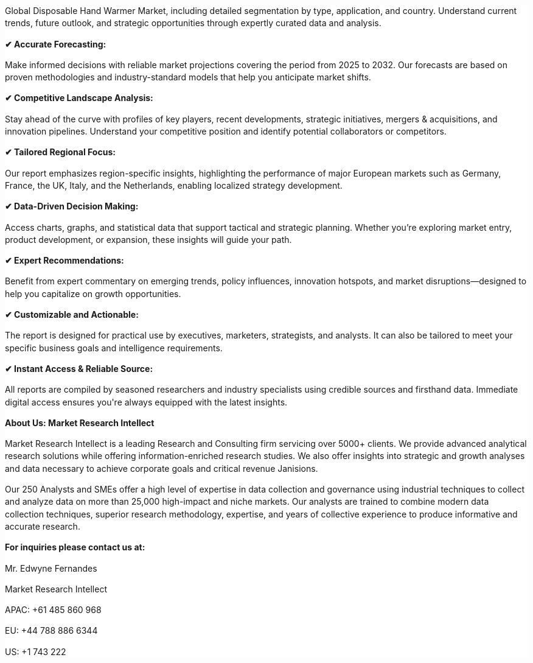 Global Disposable Hand Warmer Market, including detailed segmentation by type, application, and country. Understand current trends, future outlook, and strategic opportunities through expertly curated data and analysis.</p><p><strong>✔ Accurate Forecasting:</strong></p><p>Make informed decisions with reliable market projections covering the period from 2025 to 2032. Our forecasts are based on proven methodologies and industry-standard models that help you anticipate market shifts.</p><p><strong>✔ Competitive Landscape Analysis:</strong></p><p>Stay ahead of the curve with profiles of key players, recent developments, strategic initiatives, mergers &amp; acquisitions, and innovation pipelines. Understand your competitive position and identify potential collaborators or competitors.</p><p><strong>✔ Tailored Regional Focus:</strong></p><p>Our report emphasizes region-specific insights, highlighting the performance of major European markets such as Germany, France, the UK, Italy, and the Netherlands, enabling localized strategy development.</p><p><strong>✔ Data-Driven Decision Making:</strong></p><p>Access charts, graphs, and statistical data that support tactical and strategic planning. Whether you&rsquo;re exploring market entry, product development, or expansion, these insights will guide your path.</p><p><strong>✔ Expert Recommendations:</strong></p><p>Benefit from expert commentary on emerging trends, policy influences, innovation hotspots, and market disruptions&mdash;designed to help you capitalize on growth opportunities.</p><p><strong>✔ Customizable and Actionable:</strong></p><p>The report is designed for practical use by executives, marketers, strategists, and analysts. It can also be tailored to meet your specific business goals and intelligence requirements.</p><p><strong>✔ Instant Access &amp; Reliable Source:</strong></p><p>All reports are compiled by seasoned researchers and industry specialists using credible sources and firsthand data. Immediate digital access ensures you're always equipped with the latest insights.</p><p><strong><span class="font-[700]">About Us: Market Research Intellect</span></strong></p><p><span class="">Market Research Intellect is a leading Research and Consulting firm servicing over 5000+ clients. We provide advanced analytical research solutions while offering information-enriched research studies.&nbsp;</span>We also offer insights into strategic and growth analyses and data necessary to achieve corporate goals and critical revenue Janisions.</p><p><span class="">Our 250 Analysts and SMEs offer a high level of expertise in data collection and governance using industrial techniques to collect and analyze data on more than 25,000 high-impact and niche markets. Our analysts are trained to combine modern data collection techniques, superior research methodology, expertise, and years of collective experience to produce informative and accurate research.</span></p><p><strong>For inquiries please contact us at:</strong></p><p>Mr. Edwyne Fernandes</p><p>Market Research Intellect</p><p>APAC: +61 485 860 968</p><p>EU: +44 788 886 6344</p><p>US: +1 743 222